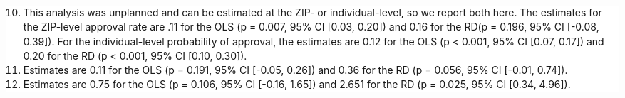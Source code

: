 10.  This analysis was unplanned and can be estimated at the ZIP- or individual-level, so we report both here. The estimates for the ZIP-level approval rate are .11 for the OLS (p = 0.007, 95% CI [0.03, 0.20]) and 0.16 for the RD(p = 0.196, 95% CI [-0.08, 0.39]). For the individual-level probability of approval, the estimates are 0.12 for the OLS (p < 0.001, 95% CI [0.07, 0.17]) and 0.20 for the RD (p < 0.001, 95% CI [0.10, 0.30]).
11. Estimates are 0.11 for the OLS (p = 0.191, 95% CI [-0.05, 0.26]) and 0.36 for the RD (p = 0.056, 95% CI [-0.01, 0.74]).
12. Estimates are 0.75 for the OLS (p = 0.106, 95% CI [-0.16, 1.65]) and 2.651 for the RD (p = 0.025, 95% CI [0.34, 4.96]).
